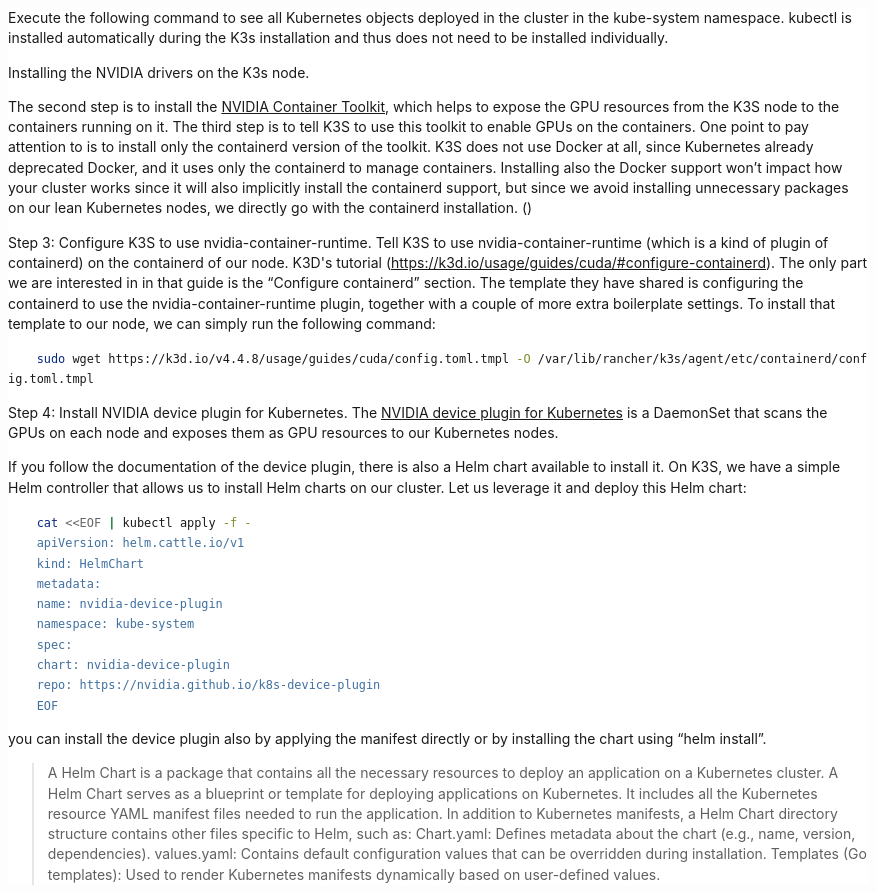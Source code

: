 Execute the following command to see all Kubernetes objects deployed in the cluster in the kube-system namespace. kubectl is installed automatically during the K3s installation and thus does not need to be installed individually.



Installing the NVIDIA drivers on the K3s node. 

The second step is to install the [NVIDIA Container Toolkit](https://docs.nvidia.com/datacenter/cloud-native/container-toolkit/overview.html), which helps to expose the GPU resources from the K3S node to the containers running on it. The third step is to tell K3S to use this toolkit to enable GPUs on the containers. One point to pay attention to is to install only the containerd version of the toolkit. K3S does not use Docker at all, since Kubernetes already deprecated Docker, and it uses only the containerd to manage containers. Installing also the Docker support won’t impact how your cluster works since it will also implicitly install the containerd support, but since we avoid installing unnecessary packages on our lean Kubernetes nodes, we directly go with the containerd installation. ()


Step 3: Configure K3S to use nvidia-container-runtime. Tell K3S to use nvidia-container-runtime (which is a kind of plugin of containerd) on the containerd of our node. K3D's tutorial (https://k3d.io/usage/guides/cuda/#configure-containerd). The only part we are interested in in that guide is the “Configure containerd” section. The template they have shared is configuring the containerd to use the nvidia-container-runtime plugin, together with a couple of more extra boilerplate settings. To install that template to our node, we can simply run the following command:

```bash
    sudo wget https://k3d.io/v4.4.8/usage/guides/cuda/config.toml.tmpl -O /var/lib/rancher/k3s/agent/etc/containerd/config.toml.tmpl
```

Step 4: Install NVIDIA device plugin for Kubernetes. The [NVIDIA device plugin for Kubernetes](https://github.com/NVIDIA/k8s-device-plugin) is a DaemonSet that scans the GPUs on each node and exposes them as GPU resources to our Kubernetes nodes.

If you follow the documentation of the device plugin, there is also a Helm chart available to install it. On K3S, we have a simple Helm controller that allows us to install Helm charts on our cluster. Let us leverage it and deploy this Helm chart:

```bash
    cat <<EOF | kubectl apply -f -
    apiVersion: helm.cattle.io/v1
    kind: HelmChart
    metadata:
    name: nvidia-device-plugin
    namespace: kube-system
    spec:
    chart: nvidia-device-plugin
    repo: https://nvidia.github.io/k8s-device-plugin
    EOF
```
you can install the device plugin also by applying the manifest directly or by installing the chart using “helm install”.

> A Helm Chart is a package that contains all the necessary resources to deploy an application on a Kubernetes cluster. A Helm Chart serves as a blueprint or template for deploying applications on Kubernetes. It includes all the Kubernetes resource YAML manifest files needed to run the application. In addition to Kubernetes manifests, a Helm Chart directory structure contains other files specific to Helm, such as:
Chart.yaml: Defines metadata about the chart (e.g., name, version, dependencies). values.yaml: Contains default configuration values that can be overridden during installation. Templates (Go templates): Used to render Kubernetes manifests dynamically based on user-defined values.
